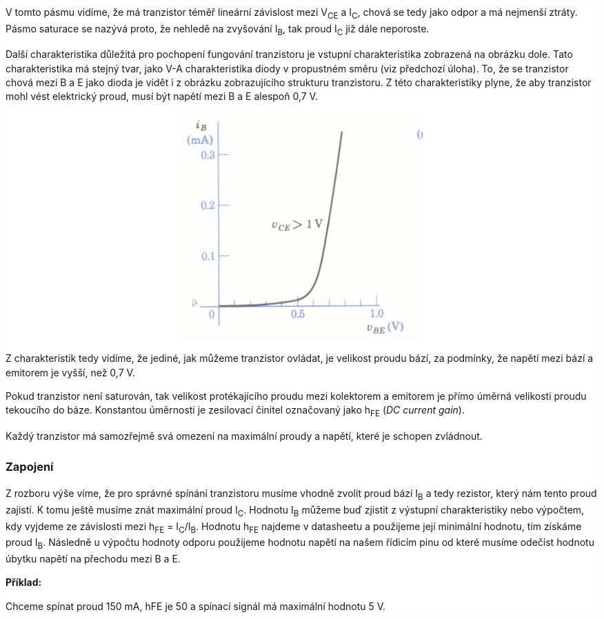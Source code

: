 V tomto pásmu vidíme, že má tranzistor téměř lineární závislost mezi V<sub>CE</sub> a I<sub>C</sub>, chová se tedy jako odpor a má nejmenší ztráty. Pásmo saturace se nazývá proto, že nehledě na zvyšování I<sub>B</sub>, tak proud I<sub>C</sub> již dále neporoste.

Další charakteristika důležitá pro pochopení fungování tranzistoru je vstupní charakteristika zobrazená na obrázku dole. Tato charakteristika má stejný tvar, jako V-A charakteristika diody v propustném směru (viz předchozí úloha). To, že se tranzistor chová mezi B a E jako dioda je vidět i z obrázku zobrazujícího strukturu tranzistoru. Z této charakteristiky plyne, že aby tranzistor mohl vést elektrický proud, musí být napětí mezi B a E alespoň 0,7 V.

<p align="center">
  <img width="350" src="Figures/NPN_input_characteristic.png">
</p>

Z charakteristik tedy vidíme, že jediné, jak můžeme tranzistor ovládat, je velikost proudu bází, za podmínky, že napětí mezi bází a emitorem je vyšší, než 0,7 V.

Pokud tranzistor není saturován, tak velikost protékajícího proudu mezi kolektorem a emitorem je přímo úměrná velikosti proudu tekoucího do báze. Konstantou úměrnosti je zesilovací činitel označovaný jako h<sub>FE</sub> (*DC current gain*).

Každý tranzistor má samozřejmě svá omezení na maximální proudy a napětí, které je schopen zvládnout.

### Zapojení

Z rozboru výše víme, že pro správné spínání tranzistoru musíme vhodně zvolit proud bází I<sub>B</sub> a tedy rezistor, který nám tento proud zajistí. K tomu ještě musíme znát maximální proud I<sub>C</sub>. Hodnotu I<sub>B</sub> můžeme buď zjistit z výstupní charakteristiky nebo výpočtem, kdy vyjdeme ze závislosti mezi h<sub>FE</sub> = I<sub>C</sub>/I<sub>B</sub>. Hodnotu h<sub>FE</sub> najdeme v datasheetu a použijeme její minimální hodnotu, tím získáme proud I<sub>B</sub>. Následně u výpočtu hodnoty odporu použijeme hodnotu napětí na našem řídicím pinu od které musíme odečíst hodnotu úbytku napětí na přechodu mezi B a E.


**Příklad:**

Chceme spínat proud 150 mA, hFE je 50 a spínací signál má maximální hodnotu 5 V.

